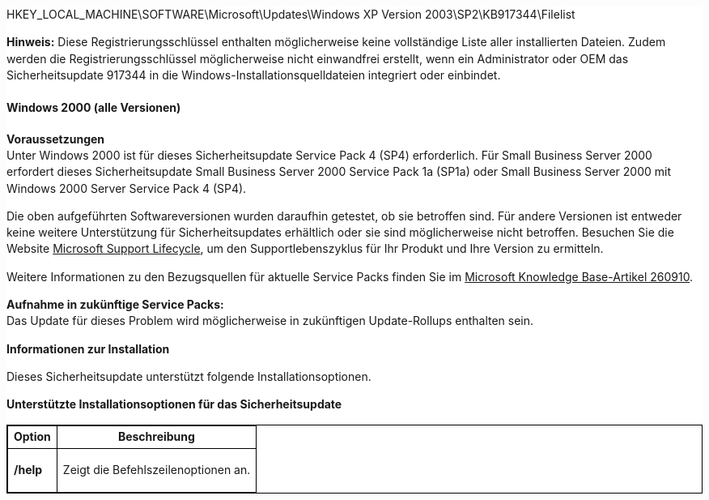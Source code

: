 HKEY_LOCAL_MACHINE\SOFTWARE\Microsoft\Updates\Windows XP Version 2003\SP2\KB917344\Filelist

**Hinweis:** Diese Registrierungsschlüssel enthalten möglicherweise keine vollständige Liste aller installierten Dateien. Zudem werden die Registrierungsschlüssel möglicherweise nicht einwandfrei erstellt, wenn ein Administrator oder OEM das Sicherheitsupdate 917344 in die Windows-Installationsquelldateien integriert oder einbindet.




#### Windows 2000 (alle Versionen)

**Voraussetzungen**  
Unter Windows 2000 ist für dieses Sicherheitsupdate Service Pack 4 (SP4) erforderlich. Für Small Business Server 2000 erfordert dieses Sicherheitsupdate Small Business Server 2000 Service Pack 1a (SP1a) oder Small Business Server 2000 mit Windows 2000 Server Service Pack 4 (SP4).

Die oben aufgeführten Softwareversionen wurden daraufhin getestet, ob sie betroffen sind. Für andere Versionen ist entweder keine weitere Unterstützung für Sicherheitsupdates erhältlich oder sie sind möglicherweise nicht betroffen. Besuchen Sie die Website [Microsoft Support Lifecycle](http://go.microsoft.com/fwlink/?linkid=21742), um den Supportlebenszyklus für Ihr Produkt und Ihre Version zu ermitteln.

Weitere Informationen zu den Bezugsquellen für aktuelle Service Packs finden Sie im [Microsoft Knowledge Base-Artikel 260910](http://support.microsoft.com/kb/260910).

**Aufnahme in zukünftige Service Packs:**  
Das Update für dieses Problem wird möglicherweise in zukünftigen Update-Rollups enthalten sein.

**Informationen zur Installation**

Dieses Sicherheitsupdate unterstützt folgende Installationsoptionen.

<table style="border:1px solid black;">

**Unterstützte Installationsoptionen für das Sicherheitsupdate** 
<th style="border:1px solid black;">
Option
</th>

<th style="border:1px solid black;">
Beschreibung
</th>

</tr>

<tr>

<td style="border:1px solid black;">

**/help**
</td>

<td style="border:1px solid black;">

Zeigt die Befehlszeilenoptionen an.
</td>

</tr>

<tr>
